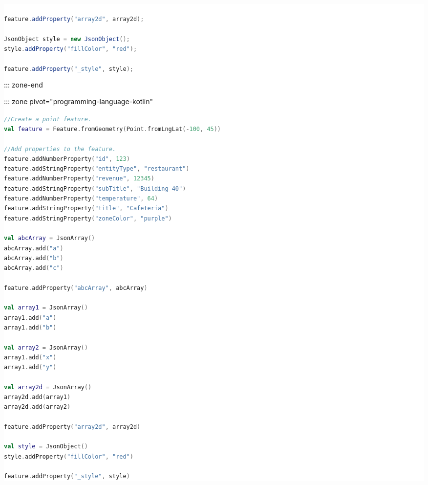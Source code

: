 ```Java

feature.addProperty("array2d", array2d);

JsonObject style = new JsonObject();
style.addProperty("fillColor", "red");

feature.addProperty("_style", style);
```

::: zone-end

::: zone pivot="programming-language-kotlin"

```kotlin
//Create a point feature.
val feature = Feature.fromGeometry(Point.fromLngLat(-100, 45))

//Add properties to the feature.
feature.addNumberProperty("id", 123)
feature.addStringProperty("entityType", "restaurant")
feature.addNumberProperty("revenue", 12345)
feature.addStringProperty("subTitle", "Building 40")
feature.addNumberProperty("temperature", 64)
feature.addStringProperty("title", "Cafeteria")
feature.addStringProperty("zoneColor", "purple")

val abcArray = JsonArray()
abcArray.add("a")
abcArray.add("b")
abcArray.add("c")

feature.addProperty("abcArray", abcArray)

val array1 = JsonArray()
array1.add("a")
array1.add("b")

val array2 = JsonArray()
array1.add("x")
array1.add("y")

val array2d = JsonArray()
array2d.add(array1)
array2d.add(array2)

feature.addProperty("array2d", array2d)

val style = JsonObject()
style.addProperty("fillColor", "red")

feature.addProperty("_style", style)
```
